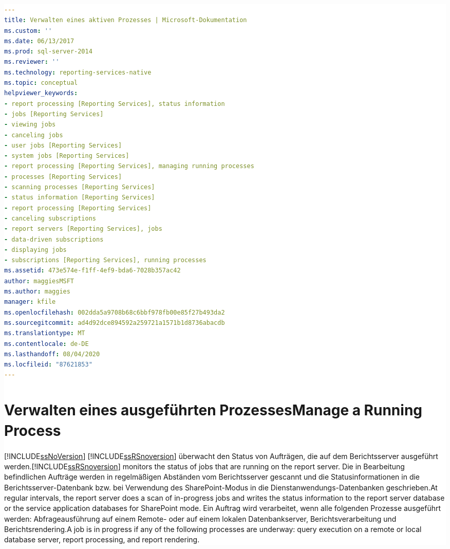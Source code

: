 ```yaml
---
title: Verwalten eines aktiven Prozesses | Microsoft-Dokumentation
ms.custom: ''
ms.date: 06/13/2017
ms.prod: sql-server-2014
ms.reviewer: ''
ms.technology: reporting-services-native
ms.topic: conceptual
helpviewer_keywords:
- report processing [Reporting Services], status information
- jobs [Reporting Services]
- viewing jobs
- canceling jobs
- user jobs [Reporting Services]
- system jobs [Reporting Services]
- report processing [Reporting Services], managing running processes
- processes [Reporting Services]
- scanning processes [Reporting Services]
- status information [Reporting Services]
- report processing [Reporting Services]
- canceling subscriptions
- report servers [Reporting Services], jobs
- data-driven subscriptions
- displaying jobs
- subscriptions [Reporting Services], running processes
ms.assetid: 473e574e-f1ff-4ef9-bda6-7028b357ac42
author: maggiesMSFT
ms.author: maggies
manager: kfile
ms.openlocfilehash: 002dda5a9708b68c6bbf978fb00e85f27b493da2
ms.sourcegitcommit: ad4d92dce894592a259721a1571b1d8736abacdb
ms.translationtype: MT
ms.contentlocale: de-DE
ms.lasthandoff: 08/04/2020
ms.locfileid: "87621853"
---
```

# <a name="manage-a-running-process"></a><span data-ttu-id="4cbbd-102">Verwalten eines ausgeführten Prozesses</span><span class="sxs-lookup"><span data-stu-id="4cbbd-102">Manage a Running Process</span></span>
  [!INCLUDE[ssNoVersion](../../includes/ssnoversion-md.md)] <span data-ttu-id="4cbbd-103">[!INCLUDE[ssRSnoversion](../../includes/ssrsnoversion-md.md)] überwacht den Status von Aufträgen, die auf dem Berichtsserver ausgeführt werden.</span><span class="sxs-lookup"><span data-stu-id="4cbbd-103">[!INCLUDE[ssRSnoversion](../../includes/ssrsnoversion-md.md)] monitors the status of jobs that are running on the report server.</span></span> <span data-ttu-id="4cbbd-104">Die in Bearbeitung befindlichen Aufträge werden in regelmäßigen Abständen vom Berichtsserver gescannt und die Statusinformationen in die Berichtsserver-Datenbank bzw. bei Verwendung des SharePoint-Modus in die Dienstanwendungs-Datenbanken geschrieben.</span><span class="sxs-lookup"><span data-stu-id="4cbbd-104">At regular intervals, the report server does a scan of in-progress jobs and writes the status information to the report server database or the service application databases for SharePoint mode.</span></span> <span data-ttu-id="4cbbd-105">Ein Auftrag wird verarbeitet, wenn alle folgenden Prozesse ausgeführt werden: Abfrageausführung auf einem Remote- oder auf einem lokalen Datenbankserver, Berichtsverarbeitung und Berichtsrendering.</span><span class="sxs-lookup"><span data-stu-id="4cbbd-105">A job is in progress if any of the following processes are underway: query execution on a remote or local database server, report processing, and report rendering.</span></span>  
  